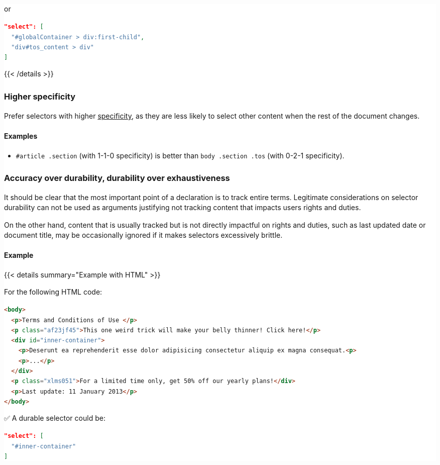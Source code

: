 or

```json
"select": [
  "#globalContainer > div:first-child",
  "div#tos_content > div"
]
```

{{< /details >}}

### Higher specificity

Prefer selectors with higher [specificity](https://developer.mozilla.org/en-US/docs/Web/CSS/Specificity), as they are less likely to select other content when the rest of the document changes.

#### Examples

- `#article .section` (with 1-1-0 specificity) is better than `body .section .tos` (with 0-2-1 specificity).

### Accuracy over durability, durability over exhaustiveness

It should be clear that the most important point of a declaration is to track entire terms. Legitimate considerations on selector durability can not be used as arguments justifying not tracking content that impacts users rights and duties.

On the other hand, content that is usually tracked but is not directly impactful on rights and duties, such as last updated date or document title, may be occasionally ignored if it makes selectors excessively brittle.

#### Example

{{< details summary="Example with HTML" >}}

For the following HTML code:

```html
<body>
  <p>Terms and Conditions of Use </p>
  <p class="af23jf45">This one weird trick will make your belly thinner! Click here!</p>
  <div id="inner-container">
    <p>Deserunt ea reprehenderit esse dolor adipisicing consectetur aliquip ex magna consequat.<p>
    <p>...</p>
  </div>
  <p class="xlms051">For a limited time only, get 50% off our yearly plans!</div>
  <p>Last update: 11 January 2013</p>
</body>
```

✅ A durable selector could be:

```json
"select": [
  "#inner-container"
]
```
